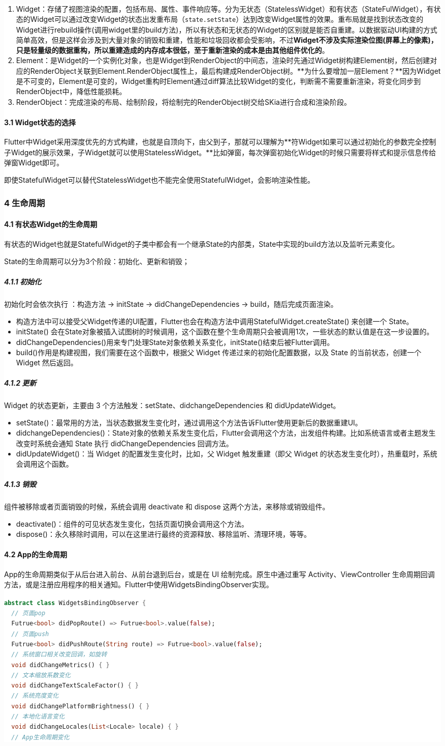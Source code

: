 1.   Widget：存储了视图渲染的配置，包括布局、属性、事件响应等。分为无状态（StatelessWidget）和有状态（StateFulWidget），有状态的Widget可以通过改变Widget的状态出发重布局（`state.setState`）达到改变Widget属性的效果。重布局就是找到状态改变的Widget进行rebuild操作(调用widget里的build方法)，所以有状态和无状态的Widget的区别就是能否自重建。以数据驱动UI构建的方式简单高效，但是这样会涉及到大量对象的销毁和重建，性能和垃圾回收都会受影响，不过**Widget不涉及实际渲染位图(屏幕上的像素)，只是轻量级的数据重构，所以重建造成的内存成本很低，至于重新渲染的成本是由其他组件优化的**。
2.   Element：是Widget的一个实例化对象，也是Widget到RenderObject的中间态，渲染时先通过Widget树构建Element树，然后创建对应的RenderObject关联到Element.RenderObject属性上，最后构建成RenderObject树。**为什么要增加一层Element？**因为Widget是不可变的，Element是可变的，Widget重构时Element通过diff算法比较Widget的变化，判断需不需要重新渲染，将变化同步到RenderObject中，降低性能损耗。
3.   RenderObject：完成渲染的布局、绘制阶段，将绘制完的RenderObject树交给SKia进行合成和渲染阶段。

#### 3.1 Widget状态的选择

Flutter中Widget采用深度优先的方式构建，也就是自顶向下，由父到子，那就可以理解为**符Widget如果可以通过初始化的参数完全控制子Widget的展示效果，子Widget就可以使用StatelessWidget。**比如弹窗，每次弹窗初始化Widget的时候只需要将样式和提示信息传给弹窗Widget即可。

即使StatefulWidget可以替代StatelessWidget也不能完全使用StatefulWidget，会影响渲染性能。

### 4 生命周期

#### 4.1 有状态Widget的生命周期

有状态的Widget也就是StatefulWidget的子类中都会有一个继承State的内部类，State中实现的build方法以及监听元素变化。

State的生命周期可以分为3个阶段：初始化、更新和销毁；

##### 4.1.1 初始化

初始化时会依次执行 ：构造方法 -> initState -> didChangeDependencies -> build，随后完成页面渲染。

*   构造方法中可以接受父Widget传递的UI配置，Flutter也会在构造方法中调用StatefulWidget.createState() 来创建一个 State。
*   initState() 会在State对象被插入试图树的时候调用，这个函数在整个生命周期只会被调用1次，一些状态的默认值是在这一步设置的。
*   didChangeDependencies()用来专门处理State对象依赖关系变化，initState()结束后被Flutter调用。
*   build()作用是构建视图，我们需要在这个函数中，根据父 Widget 传递过来的初始化配置数据，以及 State 的当前状态，创建一个 Widget 然后返回。

##### 4.1.2 更新

Widget 的状态更新，主要由 3 个方法触发：setState、didchangeDependencies 和 didUpdateWidget。

*   setState()：最常用的方法，当状态数据发生变化时，通过调用这个方法告诉Flutter使用更新后的数据重建UI。
*   didchangeDependencies()：State对象的依赖关系发生变化后，Flutter会调用这个方法，出发组件构建。比如系统语言或者主题发生改变时系统会通知 State 执行 didChangeDependencies 回调方法。
*   didUpdateWidget()：当 Widget 的配置发生变化时，比如，父 Widget 触发重建（即父 Widget 的状态发生变化时），热重载时，系统会调用这个函数。

##### 4.1.3 销毁

组件被移除或者页面销毁的时候，系统会调用 deactivate 和 dispose 这两个方法，来移除或销毁组件。

*   deactivate()：组件的可见状态发生变化，包括页面切换会调用这个方法。
*   dispose()：永久移除时调用，可以在这里进行最终的资源释放、移除监听、清理环境，等等。

#### 4.2 App的生命周期

App的生命周期类似于从后台进入前台、从前台退到后台，或是在 UI 绘制完成。原生中通过重写 Activity、ViewController 生命周期回调方法，或是注册应用程序的相关通知。Flutter中使用WidgetsBindingObserver实现。

```dart
abstract class WidgetsBindingObserver {
  // 页面pop
  Futrue<bool> didPopRoute() => Futrue<bool>.value(false);
  // 页面push
  Futrue<bool> didPushRoute(String route) => Futrue<bool>.value(false);
  // 系统窗口相关改变回调，如旋转
  void didChangeMetrics() { }
  // 文本缩放系数变化
  void didChangeTextScaleFactor() { }
  // 系统亮度变化
  void didChangePlatformBrightness() { }
  // 本地化语言变化
  void didChangeLocales(List<Locale> locale) { }
  // App生命周期变化
```